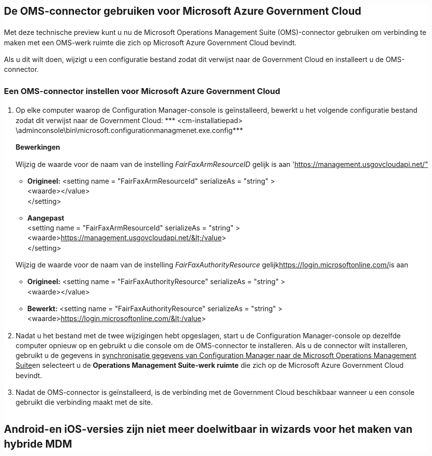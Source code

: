 ## <a name="use-the-oms-connector-for-microsoft-azure-government-cloud"></a>De OMS-connector gebruiken voor Microsoft Azure Government Cloud
Met deze technische preview kunt u nu de Microsoft Operations Management Suite (OMS)-connector gebruiken om verbinding te maken met een OMS-werk ruimte die zich op Microsoft Azure Government Cloud bevindt.  

Als u dit wilt doen, wijzigt u een configuratie bestand zodat dit verwijst naar de Government Cloud en installeert u de OMS-connector.

### <a name="set-up-an-oms-connector-to-microsoft-azure-government-cloud"></a>Een OMS-connector instellen voor Microsoft Azure Government Cloud
1. Op elke computer waarop de Configuration Manager-console is geïnstalleerd, bewerkt u het volgende configuratie bestand zodat dit verwijst naar de Government Cloud: *** &lt;cm-installatiepad> \adminconsole\bin\microsoft.configurationmanagmenet.exe.config***

   **Bewerkingen**

   Wijzig de waarde voor de naam van de instelling *FairFaxArmResourceID* gelijk is aan '<https://management.usgovcloudapi.net/">

   - **Origineel:** &lt;setting name = "FairFaxArmResourceId" serializeAs = "string" >   
     &lt;waarde>&lt;/value>   
     &lt;/setting>

   - **Aangepast**     
     &lt;setting name = "FairFaxArmResourceId" serializeAs = "string" > &lt;waarde><https://management.usgovcloudapi.net/&lt;/value>>  
     &lt;/setting>

   Wijzig de waarde voor de naam van de instelling *FairFaxAuthorityResource* gelijk<https://login.microsoftonline.com/>is aan

   - **Origineel:** &lt;setting name = "FairFaxAuthorityResource" serializeAs = "string" >   
     &lt;waarde>&lt;/value>

   - **Bewerkt:** &lt;setting name = "FairFaxAuthorityResource" serializeAs = "string" >   
     &lt;waarde><https://login.microsoftonline.com/&lt;/value>>

2. Nadat u het bestand met de twee wijzigingen hebt opgeslagen, start u de Configuration Manager-console op dezelfde computer opnieuw op en gebruikt u die console om de OMS-connector te installeren. Als u de connector wilt installeren, gebruikt u de gegevens in [synchronisatie gegevens van Configuration Manager naar de Microsoft Operations Management Suite](https://docs.microsoft.com/azure/azure-monitor/platform/collect-sccm)en selecteert u de **Operations Management Suite-werk ruimte** die zich op de Microsoft Azure Government Cloud bevindt.

3. Nadat de OMS-connector is geïnstalleerd, is de verbinding met de Government Cloud beschikbaar wanneer u een console gebruikt die verbinding maakt met de site.

## <a name="android-and-ios-versions-are-no-longer-targetable-in-creation-wizards-for-hybrid-mdm"></a>Android-en iOS-versies zijn niet meer doelwitbaar in wizards voor het maken van hybride MDM
